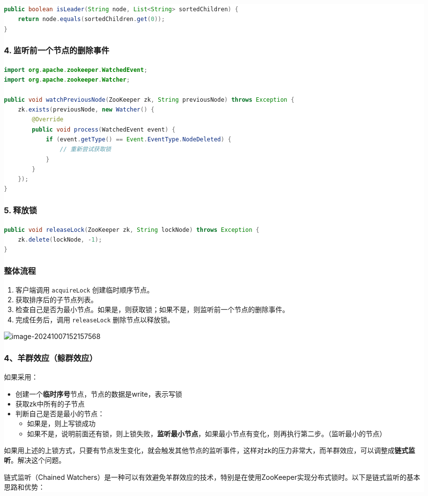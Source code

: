 ```java
public boolean isLeader(String node, List<String> sortedChildren) {
    return node.equals(sortedChildren.get(0));
}
```

### 4. 监听前一个节点的删除事件

```java
import org.apache.zookeeper.WatchedEvent;
import org.apache.zookeeper.Watcher;

public void watchPreviousNode(ZooKeeper zk, String previousNode) throws Exception {
    zk.exists(previousNode, new Watcher() {
        @Override
        public void process(WatchedEvent event) {
            if (event.getType() == Event.EventType.NodeDeleted) {
                // 重新尝试获取锁
            }
        }
    });
}
```

### 5. 释放锁

```java
public void releaseLock(ZooKeeper zk, String lockNode) throws Exception {
    zk.delete(lockNode, -1);
}
```

### 整体流程

1. 客户端调用 `acquireLock` 创建临时顺序节点。
2. 获取排序后的子节点列表。
3. 检查自己是否为最小节点。如果是，则获取锁；如果不是，则监听前一个节点的删除事件。
4. 完成任务后，调用 `releaseLock` 删除节点以释放锁。

![image-20241007152157568](https://model-y.oss-cn-beijing.aliyuncs.com/img/image-20241007152157568.png)

### 4、羊群效应（鲸群效应）

如果采用：

- 创建一个**临时序号**节点，节点的数据是write，表示写锁
- 获取zk中所有的子节点
- 判断自己是否是最小的节点：
  - 如果是，则上写锁成功
  - 如果不是，说明前面还有锁，则上锁失败，**监听最小节点**，如果最小节点有变化，则再执行第二步。（监听最小的节点）

如果用上述的上锁方式，只要有节点发生变化，就会触发其他节点的监听事件，这样对zk的压力非常大，而羊群效应，可以调整成**链式监听**。解决这个问题。

链式监听（Chained Watchers）是一种可以有效避免羊群效应的技术，特别是在使用ZooKeeper实现分布式锁时。以下是链式监听的基本思路和优势：
